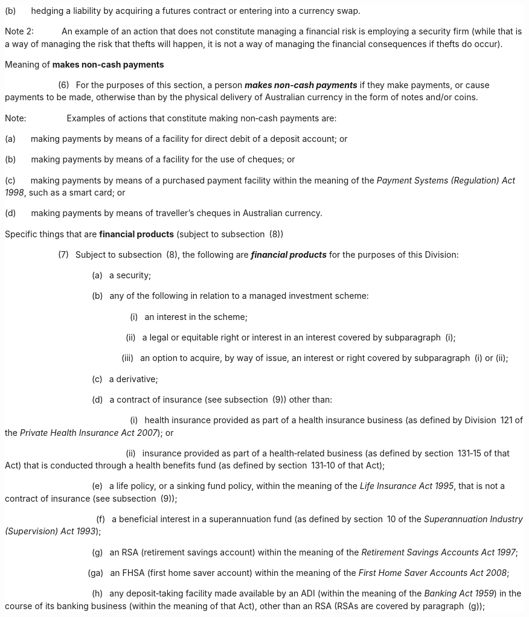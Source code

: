 (b)    hedging a liability by acquiring a futures contract or entering into a currency swap.

Note 2:       An example of an action that does not constitute managing a financial risk is employing a security firm (while that is a way of managing the risk that thefts will happen, it is not a way of managing the financial consequences if thefts do occur).

Meaning of **makes non‑cash payments**

             (6)  For the purposes of this section, a person **_makes non‑cash payments_** if they make payments, or cause payments to be made, otherwise than by the physical delivery of Australian currency in the form of notes and/or coins.

Note:          Examples of actions that constitute making non‑cash payments are:

(a)    making payments by means of a facility for direct debit of a deposit account; or

(b)    making payments by means of a facility for the use of cheques; or

(c)    making payments by means of a purchased payment facility within the meaning of the _Payment Systems (Regulation) Act 1998_, such as a smart card; or

(d)    making payments by means of traveller’s cheques in Australian currency.

Specific things that are **financial products** (subject to subsection (8))

             (7)  Subject to subsection (8), the following are **_financial products_** for the purposes of this Division:

                     (a)  a security;

                     (b)  any of the following in relation to a managed investment scheme:

                              (i)  an interest in the scheme;

                             (ii)  a legal or equitable right or interest in an interest covered by subparagraph (i);

                            (iii)  an option to acquire, by way of issue, an interest or right covered by subparagraph (i) or (ii);

                     (c)  a derivative;

                     (d)  a contract of insurance (see subsection (9)) other than:

                              (i)  health insurance provided as part of a health insurance business (as defined by Division 121 of the _Private Health Insurance Act 2007_); or

                             (ii)  insurance provided as part of a health‑related business (as defined by section 131‑15 of that Act) that is conducted through a health benefits fund (as defined by section 131‑10 of that Act);

                     (e)  a life policy, or a sinking fund policy, within the meaning of the _Life Insurance Act 1995_, that is not a contract of insurance (see subsection (9));

                      (f)  a beneficial interest in a superannuation fund (as defined by section 10 of the _Superannuation Industry (Supervision) Act 1993_);

                     (g)  an RSA (retirement savings account) within the meaning of the _Retirement Savings Accounts Act 1997_;

                    (ga)  an FHSA (first home saver account) within the meaning of the _First Home Saver Accounts Act 2008_;

                     (h)  any deposit‑taking facility made available by an ADI (within the meaning of the _Banking Act 1959_) in the course of its banking business (within the meaning of that Act), other than an RSA (RSAs are covered by paragraph (g));
